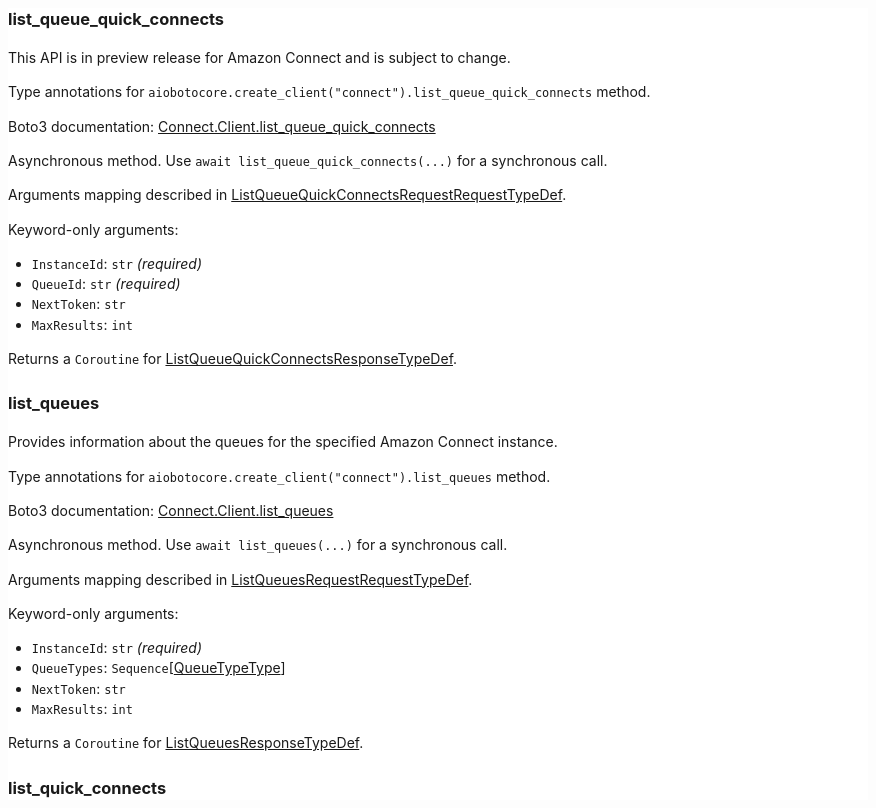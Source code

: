 ### list_queue_quick_connects

This API is in preview release for Amazon Connect and is subject to change.

Type annotations for
`aiobotocore.create_client("connect").list_queue_quick_connects` method.

Boto3 documentation:
[Connect.Client.list_queue_quick_connects](https://boto3.amazonaws.com/v1/documentation/api/latest/reference/services/connect.html#Connect.Client.list_queue_quick_connects)

Asynchronous method. Use `await list_queue_quick_connects(...)` for a
synchronous call.

Arguments mapping described in
[ListQueueQuickConnectsRequestRequestTypeDef](./type_defs.md#listqueuequickconnectsrequestrequesttypedef).

Keyword-only arguments:

- `InstanceId`: `str` *(required)*
- `QueueId`: `str` *(required)*
- `NextToken`: `str`
- `MaxResults`: `int`

Returns a `Coroutine` for
[ListQueueQuickConnectsResponseTypeDef](./type_defs.md#listqueuequickconnectsresponsetypedef).

<a id="list_queues"></a>

### list_queues

Provides information about the queues for the specified Amazon Connect
instance.

Type annotations for `aiobotocore.create_client("connect").list_queues` method.

Boto3 documentation:
[Connect.Client.list_queues](https://boto3.amazonaws.com/v1/documentation/api/latest/reference/services/connect.html#Connect.Client.list_queues)

Asynchronous method. Use `await list_queues(...)` for a synchronous call.

Arguments mapping described in
[ListQueuesRequestRequestTypeDef](./type_defs.md#listqueuesrequestrequesttypedef).

Keyword-only arguments:

- `InstanceId`: `str` *(required)*
- `QueueTypes`: `Sequence`\[[QueueTypeType](./literals.md#queuetypetype)\]
- `NextToken`: `str`
- `MaxResults`: `int`

Returns a `Coroutine` for
[ListQueuesResponseTypeDef](./type_defs.md#listqueuesresponsetypedef).

<a id="list_quick_connects"></a>

### list_quick_connects
